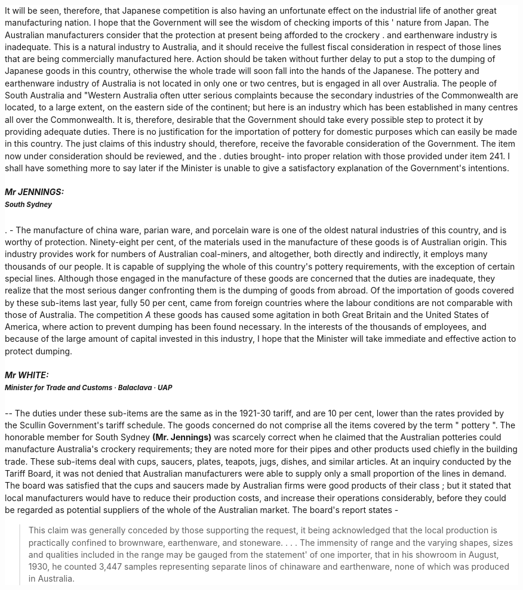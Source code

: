 It will be seen, therefore, that Japanese competition is also having an unfortunate effect on the industrial life of another great manufacturing nation. I hope that the Government will see the wisdom of checking imports of this ' nature from Japan. The Australian manufacturers consider that the protection at present being afforded to the crockery . and earthenware industry is inadequate. This is a natural industry to Australia, and it should receive the fullest fiscal consideration in respect of those lines that are being commercially manufactured here. Action should be taken without further delay to put a stop to the dumping of Japanese goods in this country, otherwise the whole trade will soon fall into the hands of the Japanese. The pottery and earthenware industry of Australia is not located in only one or two centres, but is engaged in all over Australia. The people of South Australia and "Western Australia often utter serious complaints because the secondary industries of the Commonwealth are located, to a large extent, on the eastern side of the continent; but here is an industry which has been established in many centres all over the Commonwealth. It is, therefore, desirable that the Government should take every possible step to protect it by providing adequate duties. There is no justification for the importation of pottery for domestic purposes which can easily be made in this country. The just claims of this industry should, therefore, receive the favorable consideration of the Government. The item now under consideration should be reviewed, and the . duties brought- into proper relation with those provided under item 241. I shall have something more to say later if the Minister is unable to give a satisfactory explanation of the Government's intentions. 

##### Mr JENNINGS:<br><small class="text-muted">South Sydney</small>

.  -  The manufacture of china ware, parian ware, and porcelain ware is one of the oldest natural industries of this country, and is worthy of protection. Ninety-eight per cent, of the materials used in the manufacture of these goods is of Australian origin. This industry provides work for numbers of Australian coal-miners, and altogether, both directly and indirectly, it employs many thousands of our people. It is capable of supplying the whole of this country's pottery requirements, with the exception of certain special lines. Although those engaged in the manufacture of these goods are concerned that the duties are inadequate, they realize that the most serious danger confronting them is the dumping of goods from abroad. Of the importation of goods covered by these sub-items last year, fully 50 per cent, came from foreign countries where the labour conditions are not comparable with those of Australia. The competition  *A*  these goods has caused some agitation in both Great Britain and the United States of America, where action to prevent dumping has been found necessary. In the interests of the thousands of employees, and because of the large amount of capital invested in this industry, I hope that the Minister will take immediate and effective action to protect dumping. 

##### Mr WHITE:<br><small class="text-muted">Minister for Trade and Customs &middot; Balaclava &middot; UAP</small>

-- The duties under these sub-items are the same as in the 1921-30 tariff, and are 10 per cent, lower than the rates provided by the Scullin Government's tariff schedule. The goods concerned do not comprise all the items covered by the term " pottery ". The honorable member for South Sydney  **(Mr. Jennings)**  was scarcely correct when he claimed that the Australian potteries could manufacture Australia's crockery requirements; they are noted more for their pipes and other products used chiefly in the building trade. These sub-items deal with cups, saucers, plates, teapots, jugs, dishes, and similar articles. At an inquiry conducted by the Tariff Board, it was not denied that Australian manufacturers were able to supply only a small proportion of the lines in demand. The board was satisfied that the cups and saucers made by Australian firms were good products of their class ; but it stated that local manufacturers would have to reduce their production costs, and increase their operations considerably, before they could be regarded as potential suppliers of the whole of the Australian market. The board's report states - 

  >This claim was generally conceded by those supporting the request, it being acknowledged that the local production is practically confined to  brownware,  earthenware, and stoneware. . . . The immensity of range and the varying shapes, sizes and qualities included in the range may be gauged from the statement' of one importer, that in his showroom in August, 1930, he counted 3,447 samples representing separate linos of chinaware and earthenware, none of which was produced in Australia. 

